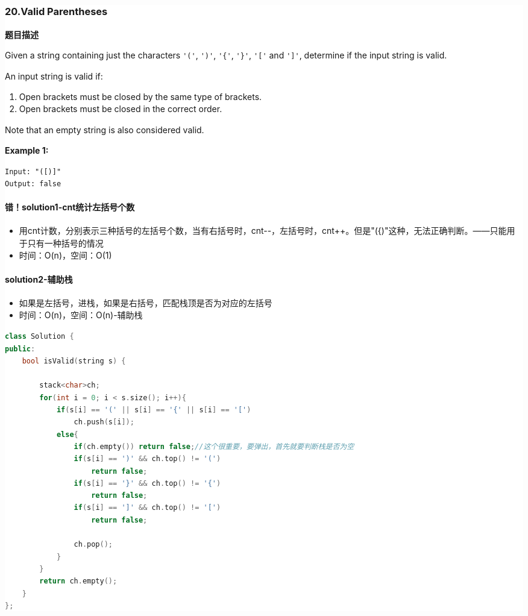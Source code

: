 

### 20.Valid Parentheses

**题目描述**

Given a string containing just the characters `'('`, `')'`, `'{'`, `'}'`, `'['` and `']'`, determine if the input string is valid.

An input string is valid if:

1. Open brackets must be closed by the same type of brackets.
2. Open brackets must be closed in the correct order.

Note that an empty string is also considered valid.

**Example 1:**

```
Input: "([)]"
Output: false
```

#### 错！solution1-cnt统计左括号个数

- 用cnt计数，分别表示三种括号的左括号个数，当有右括号时，cnt--，左括号时，cnt++。但是"({)"这种，无法正确判断。——只能用于只有一种括号的情况
- 时间：O(n)，空间：O(1)

#### solution2-辅助栈

 - 如果是左括号，进栈，如果是右括号，匹配栈顶是否为对应的左括号
 - 时间：O(n)，空间：O(n)-辅助栈

```c++
class Solution {
public:
    bool isValid(string s) {

        stack<char>ch;
        for(int i = 0; i < s.size(); i++){
            if(s[i] == '(' || s[i] == '{' || s[i] == '[')
                ch.push(s[i]);
            else{
                if(ch.empty()) return false;//这个很重要，要弹出，首先就要判断栈是否为空
                if(s[i] == ')' && ch.top() != '(')
                    return false;
                if(s[i] == '}' && ch.top() != '{')
                    return false;
                if(s[i] == ']' && ch.top() != '[')
                    return false;
                
                ch.pop();
            }       
        }
        return ch.empty();         
    }
};
```




